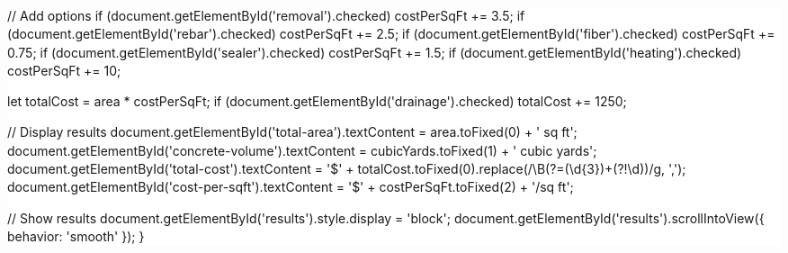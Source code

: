   // Add options
  if (document.getElementById('removal').checked) costPerSqFt += 3.5;
  if (document.getElementById('rebar').checked) costPerSqFt += 2.5;
  if (document.getElementById('fiber').checked) costPerSqFt += 0.75;
  if (document.getElementById('sealer').checked) costPerSqFt += 1.5;
  if (document.getElementById('heating').checked) costPerSqFt += 10;
  
  let totalCost = area * costPerSqFt;
  if (document.getElementById('drainage').checked) totalCost += 1250;
  
  // Display results
  document.getElementById('total-area').textContent = area.toFixed(0) + ' sq ft';
  document.getElementById('concrete-volume').textContent = cubicYards.toFixed(1) + ' cubic yards';
  document.getElementById('total-cost').textContent = '$' + totalCost.toFixed(0).replace(/\B(?=(\d{3})+(?!\d))/g, ',');
  document.getElementById('cost-per-sqft').textContent = '$' + costPerSqFt.toFixed(2) + '/sq ft';
  
  // Show results
  document.getElementById('results').style.display = 'block';
  document.getElementById('results').scrollIntoView({ behavior: 'smooth' });
}
</script>

<style>
.calculator-container {
  background: #f8f9fa;
  padding: 2rem;
  border-radius: 10px;
  margin: 2rem 0;
}

.concrete-calc-form {
  background: white;
  padding: 2rem;
  border-radius: 8px;
  box-shadow: 0 2px 10px rgba(0,0,0,0.1);
}

.calc-section {
  margin-bottom: 2rem;
}

.calc-section h3 {
  color: #2c5530;
  margin-bottom: 1rem;
}

.input-group label {
  display: inline-block;
  margin-right: 1rem;
  margin-bottom: 0.5rem;
}

.input-group input, .input-group select {
  width: 100px;
  padding: 0.5rem;
  border: 1px solid #ddd;
  border-radius: 4px;
}

